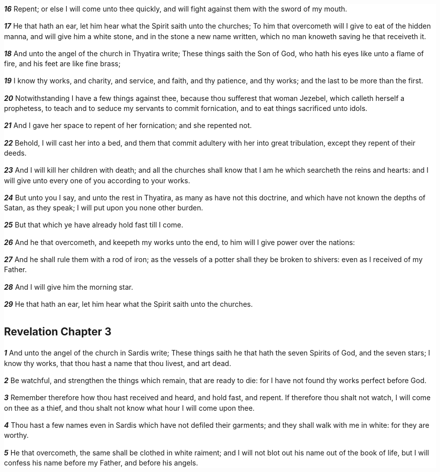 ***16*** Repent; or else I will come unto thee quickly, and will fight against them with the sword of my mouth.

***17*** He that hath an ear, let him hear what the Spirit saith unto the churches; To him that overcometh will I give to eat of the hidden manna, and will give him a white stone, and in the stone a new name written, which no man knoweth saving he that receiveth it.

***18*** And unto the angel of the church in Thyatira write; These things saith the Son of God, who hath his eyes like unto a flame of fire, and his feet are like fine brass;

***19*** I know thy works, and charity, and service, and faith, and thy patience, and thy works; and the last to be more than the first.

***20*** Notwithstanding I have a few things against thee, because thou sufferest that woman Jezebel, which calleth herself a prophetess, to teach and to seduce my servants to commit fornication, and to eat things sacrificed unto idols.

***21*** And I gave her space to repent of her fornication; and she repented not.

***22*** Behold, I will cast her into a bed, and them that commit adultery with her into great tribulation, except they repent of their deeds.

***23*** And I will kill her children with death; and all the churches shall know that I am he which searcheth the reins and hearts: and I will give unto every one of you according to your works.

***24*** But unto you I say, and unto the rest in Thyatira, as many as have not this doctrine, and which have not known the depths of Satan, as they speak; I will put upon you none other burden.

***25*** But that which ye have already hold fast till I come.

***26*** And he that overcometh, and keepeth my works unto the end, to him will I give power over the nations:

***27*** And he shall rule them with a rod of iron; as the vessels of a potter shall they be broken to shivers: even as I received of my Father.

***28*** And I will give him the morning star.

***29*** He that hath an ear, let him hear what the Spirit saith unto the churches.


## Revelation Chapter 3

***1*** And unto the angel of the church in Sardis write; These things saith he that hath the seven Spirits of God, and the seven stars; I know thy works, that thou hast a name that thou livest, and art dead.

***2*** Be watchful, and strengthen the things which remain, that are ready to die: for I have not found thy works perfect before God.

***3*** Remember therefore how thou hast received and heard, and hold fast, and repent. If therefore thou shalt not watch, I will come on thee as a thief, and thou shalt not know what hour I will come upon thee.

***4*** Thou hast a few names even in Sardis which have not defiled their garments; and they shall walk with me in white: for they are worthy.

***5*** He that overcometh, the same shall be clothed in white raiment; and I will not blot out his name out of the book of life, but I will confess his name before my Father, and before his angels.
